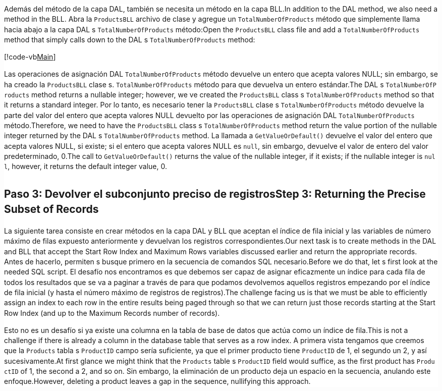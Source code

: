<span data-ttu-id="88703-172">Además del método de la capa DAL, también se necesita un método en la capa BLL.</span><span class="sxs-lookup"><span data-stu-id="88703-172">In addition to the DAL method, we also need a method in the BLL.</span></span> <span data-ttu-id="88703-173">Abra la `ProductsBLL` archivo de clase y agregue un `TotalNumberOfProducts` método que simplemente llama hacia abajo a la capa DAL s `TotalNumberOfProducts` método:</span><span class="sxs-lookup"><span data-stu-id="88703-173">Open the `ProductsBLL` class file and add a `TotalNumberOfProducts` method that simply calls down to the DAL s `TotalNumberOfProducts` method:</span></span>


[!code-vb[Main](efficiently-paging-through-large-amounts-of-data-vb/samples/sample2.vb)]

<span data-ttu-id="88703-174">Las operaciones de asignación DAL `TotalNumberOfProducts` método devuelve un entero que acepta valores NULL; sin embargo, se ha creado la `ProductsBLL` clase s. `TotalNumberOfProducts` método para que devuelva un entero estándar.</span><span class="sxs-lookup"><span data-stu-id="88703-174">The DAL s `TotalNumberOfProducts` method returns a nullable integer; however, we ve created the `ProductsBLL` class s `TotalNumberOfProducts` method so that it returns a standard integer.</span></span> <span data-ttu-id="88703-175">Por lo tanto, es necesario tener la `ProductsBLL` clase s `TotalNumberOfProducts` método devuelve la parte del valor del entero que acepta valores NULL devuelto por las operaciones de asignación DAL `TotalNumberOfProducts` método.</span><span class="sxs-lookup"><span data-stu-id="88703-175">Therefore, we need to have the `ProductsBLL` class s `TotalNumberOfProducts` method return the value portion of the nullable integer returned by the DAL s `TotalNumberOfProducts` method.</span></span> <span data-ttu-id="88703-176">La llamada a `GetValueOrDefault()` devuelve el valor del entero que acepta valores NULL, si existe; si el entero que acepta valores NULL es `null`, sin embargo, devuelve el valor de entero del valor predeterminado, 0.</span><span class="sxs-lookup"><span data-stu-id="88703-176">The call to `GetValueOrDefault()` returns the value of the nullable integer, if it exists; if the nullable integer is `null`, however, it returns the default integer value, 0.</span></span>

## <a name="step-3-returning-the-precise-subset-of-records"></a><span data-ttu-id="88703-177">Paso 3: Devolver el subconjunto preciso de registros</span><span class="sxs-lookup"><span data-stu-id="88703-177">Step 3: Returning the Precise Subset of Records</span></span>

<span data-ttu-id="88703-178">La siguiente tarea consiste en crear métodos en la capa DAL y BLL que aceptan el índice de fila inicial y las variables de número máximo de filas expuesto anteriormente y devuelvan los registros correspondientes.</span><span class="sxs-lookup"><span data-stu-id="88703-178">Our next task is to create methods in the DAL and BLL that accept the Start Row Index and Maximum Rows variables discussed earlier and return the appropriate records.</span></span> <span data-ttu-id="88703-179">Antes de hacerlo, permiten s busque primero en la secuencia de comandos SQL necesario.</span><span class="sxs-lookup"><span data-stu-id="88703-179">Before we do that, let s first look at the needed SQL script.</span></span> <span data-ttu-id="88703-180">El desafío nos encontramos es que debemos ser capaz de asignar eficazmente un índice para cada fila de todos los resultados que se va a paginar a través de para que podamos devolvemos aquellos registros empezando por el índice de fila inicial (y hasta el número máximo de registros de registros).</span><span class="sxs-lookup"><span data-stu-id="88703-180">The challenge facing us is that we must be able to efficiently assign an index to each row in the entire results being paged through so that we can return just those records starting at the Start Row Index (and up to the Maximum Records number of records).</span></span>

<span data-ttu-id="88703-181">Esto no es un desafío si ya existe una columna en la tabla de base de datos que actúa como un índice de fila.</span><span class="sxs-lookup"><span data-stu-id="88703-181">This is not a challenge if there is already a column in the database table that serves as a row index.</span></span> <span data-ttu-id="88703-182">A primera vista tengamos que creemos que la `Products` tabla s `ProductID` campo sería suficiente, ya que el primer producto tiene `ProductID` de 1, el segundo un 2, y así sucesivamente.</span><span class="sxs-lookup"><span data-stu-id="88703-182">At first glance we might think that the `Products` table s `ProductID` field would suffice, as the first product has `ProductID` of 1, the second a 2, and so on.</span></span> <span data-ttu-id="88703-183">Sin embargo, la eliminación de un producto deja un espacio en la secuencia, anulando este enfoque.</span><span class="sxs-lookup"><span data-stu-id="88703-183">However, deleting a product leaves a gap in the sequence, nullifying this approach.</span></span>
